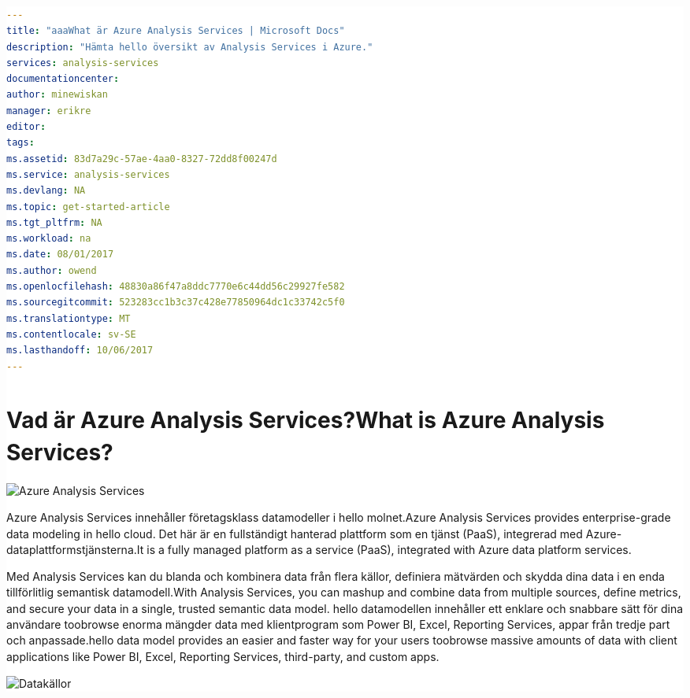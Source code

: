 ```yaml
---
title: "aaaWhat är Azure Analysis Services | Microsoft Docs"
description: "Hämta hello översikt av Analysis Services i Azure."
services: analysis-services
documentationcenter: 
author: minewiskan
manager: erikre
editor: 
tags: 
ms.assetid: 83d7a29c-57ae-4aa0-8327-72dd8f00247d
ms.service: analysis-services
ms.devlang: NA
ms.topic: get-started-article
ms.tgt_pltfrm: NA
ms.workload: na
ms.date: 08/01/2017
ms.author: owend
ms.openlocfilehash: 48830a86f47a8ddc7770e6c44dd56c29927fe582
ms.sourcegitcommit: 523283cc1b3c37c428e77850964dc1c33742c5f0
ms.translationtype: MT
ms.contentlocale: sv-SE
ms.lasthandoff: 10/06/2017
---
```

# <a name="what-is-azure-analysis-services"></a><span data-ttu-id="efc9e-103">Vad är Azure Analysis Services?</span><span class="sxs-lookup"><span data-stu-id="efc9e-103">What is Azure Analysis Services?</span></span>
![Azure Analysis Services](./media/analysis-services-overview/aas-overview-aas-icon.png)

<span data-ttu-id="efc9e-105">Azure Analysis Services innehåller företagsklass datamodeller i hello molnet.</span><span class="sxs-lookup"><span data-stu-id="efc9e-105">Azure Analysis Services provides enterprise-grade data modeling in hello cloud.</span></span> <span data-ttu-id="efc9e-106">Det här är en fullständigt hanterad plattform som en tjänst (PaaS), integrerad med Azure-dataplattformstjänsterna.</span><span class="sxs-lookup"><span data-stu-id="efc9e-106">It is a fully managed platform as a service (PaaS), integrated with Azure data platform services.</span></span> 

<span data-ttu-id="efc9e-107">Med Analysis Services kan du blanda och kombinera data från flera källor, definiera mätvärden och skydda dina data i en enda tillförlitlig semantisk datamodell.</span><span class="sxs-lookup"><span data-stu-id="efc9e-107">With Analysis Services, you can mashup and combine data from multiple sources, define metrics, and secure your data in a single, trusted semantic data model.</span></span> <span data-ttu-id="efc9e-108">hello datamodellen innehåller ett enklare och snabbare sätt för dina användare toobrowse enorma mängder data med klientprogram som Power BI, Excel, Reporting Services, appar från tredje part och anpassade.</span><span class="sxs-lookup"><span data-stu-id="efc9e-108">hello data model provides an easier and faster way for your users toobrowse massive amounts of data with client applications like Power BI, Excel, Reporting Services,  third-party, and custom apps.</span></span>

![Datakällor](./media/analysis-services-overview/aas-overview-data-sources.png)
